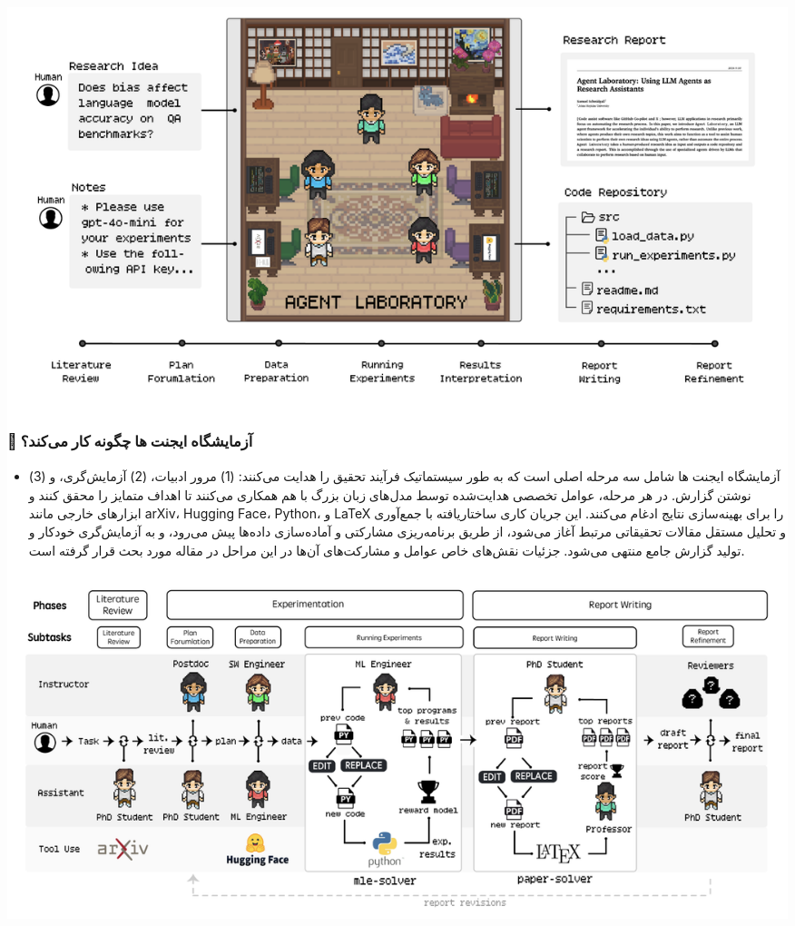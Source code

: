   <img src="../media/AgentLab.png" alt="Demonstration of the flow of AgentClinic" style="width: 99%;">
</p>

### 🔬 آزمایشگاه ایجنت ها چگونه کار می‌کند؟

- آزمایشگاه ایجنت ها شامل سه مرحله اصلی است که به طور سیستماتیک فرآیند تحقیق را هدایت می‌کنند: (1) مرور ادبیات، (2) آزمایش‌گری، و (3) نوشتن گزارش. در هر مرحله، عوامل تخصصی هدایت‌شده توسط مدل‌های زبان بزرگ با هم همکاری می‌کنند تا اهداف متمایز را محقق کنند و ابزارهای خارجی مانند arXiv، Hugging Face، Python، و LaTeX را برای بهینه‌سازی نتایج ادغام می‌کنند. این جریان کاری ساختاریافته با جمع‌آوری و تحلیل مستقل مقالات تحقیقاتی مرتبط آغاز می‌شود، از طریق برنامه‌ریزی مشارکتی و آماده‌سازی داده‌ها پیش می‌رود، و به آزمایش‌گری خودکار و تولید گزارش جامع منتهی می‌شود. جزئیات نقش‌های خاص عوامل و مشارکت‌های آن‌ها در این مراحل در مقاله مورد بحث قرار گرفته است.

<p align="center">
  <img src="../media/AgentLabWF.png" alt="Demonstration of the flow of AgentClinic" style="width: 99%;">
</p>
